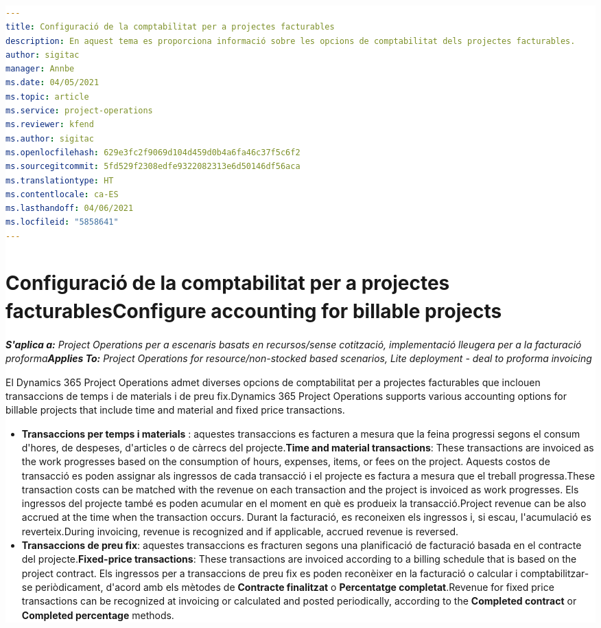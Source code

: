 ```yaml
---
title: Configuració de la comptabilitat per a projectes facturables
description: En aquest tema es proporciona informació sobre les opcions de comptabilitat dels projectes facturables.
author: sigitac
manager: Annbe
ms.date: 04/05/2021
ms.topic: article
ms.service: project-operations
ms.reviewer: kfend
ms.author: sigitac
ms.openlocfilehash: 629e3fc2f9069d104d459d0b4a6fa46c37f5c6f2
ms.sourcegitcommit: 5fd529f2308edfe9322082313e6d50146df56aca
ms.translationtype: HT
ms.contentlocale: ca-ES
ms.lasthandoff: 04/06/2021
ms.locfileid: "5858641"
---
```

# <a name="configure-accounting-for-billable-projects"></a><span data-ttu-id="d5d90-103">Configuració de la comptabilitat per a projectes facturables</span><span class="sxs-lookup"><span data-stu-id="d5d90-103">Configure accounting for billable projects</span></span>

<span data-ttu-id="d5d90-104">_**S'aplica a:** Project Operations per a escenaris basats en recursos/sense cotització, implementació lleugera per a la facturació proforma_</span><span class="sxs-lookup"><span data-stu-id="d5d90-104">_**Applies To:** Project Operations for resource/non-stocked based scenarios, Lite deployment - deal to proforma invoicing_</span></span>

<span data-ttu-id="d5d90-105">El Dynamics 365 Project Operations admet diverses opcions de comptabilitat per a projectes facturables que inclouen transaccions de temps i de materials i de preu fix.</span><span class="sxs-lookup"><span data-stu-id="d5d90-105">Dynamics 365 Project Operations supports various accounting options for billable projects that include time and material and fixed price transactions.</span></span>

- <span data-ttu-id="d5d90-106">**Transaccions per temps i materials** : aquestes transaccions es facturen a mesura que la feina progressi segons el consum d'hores, de despeses, d'articles o de càrrecs del projecte.</span><span class="sxs-lookup"><span data-stu-id="d5d90-106">**Time and material transactions**: These transactions are invoiced as the work progresses based on the consumption of hours, expenses, items, or fees on the project.</span></span> <span data-ttu-id="d5d90-107">Aquests costos de transacció es poden assignar als ingressos de cada transacció i el projecte es factura a mesura que el treball progressa.</span><span class="sxs-lookup"><span data-stu-id="d5d90-107">These transaction costs can be matched with the revenue on each transaction and the project is invoiced as work progresses.</span></span> <span data-ttu-id="d5d90-108">Els ingressos del projecte també es poden acumular en el moment en què es produeix la transacció.</span><span class="sxs-lookup"><span data-stu-id="d5d90-108">Project revenue can be also accrued at the time when the transaction occurs.</span></span> <span data-ttu-id="d5d90-109">Durant la facturació, es reconeixen els ingressos i, si escau, l'acumulació es reverteix.</span><span class="sxs-lookup"><span data-stu-id="d5d90-109">During invoicing, revenue is recognized and if applicable, accrued revenue is reversed.</span></span>
- <span data-ttu-id="d5d90-110">**Transaccions de preu fix**: aquestes transaccions es fracturen segons una planificació de facturació basada en el contracte del projecte.</span><span class="sxs-lookup"><span data-stu-id="d5d90-110">**Fixed-price transactions**: These transactions are invoiced according to a billing schedule that is based on the project contract.</span></span> <span data-ttu-id="d5d90-111">Els ingressos per a transaccions de preu fix es poden reconèixer en la facturació o calcular i comptabilitzar-se periòdicament, d'acord amb els mètodes de **Contracte finalitzat** o **Percentatge completat**.</span><span class="sxs-lookup"><span data-stu-id="d5d90-111">Revenue for fixed price transactions can be recognized at invoicing or calculated and posted periodically, according to the **Completed contract** or **Completed percentage** methods.</span></span>
